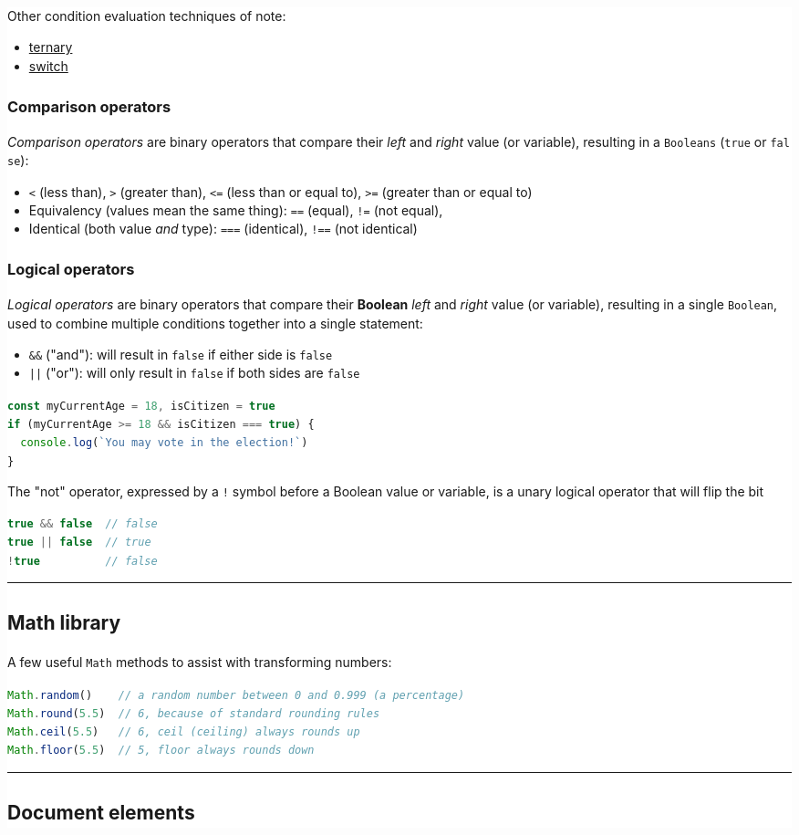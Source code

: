 Other condition evaluation techniques of note:
  - [ternary](https://developer.mozilla.org/en-US/docs/Web/JavaScript/Reference/Operators/Conditional_Operator)
  - [switch](https://developer.mozilla.org/en-US/docs/Web/JavaScript/Reference/Statements/switch)

### Comparison operators

*Comparison operators* are binary operators that compare their *left* and *right* value (or variable), resulting in a `Booleans` (`true` or `false`): 
- `<` (less than), `>` (greater than), `<=` (less than or equal to), `>=` (greater than or equal to)
- Equivalency (values mean the same thing): `==` (equal), `!=` (not equal), 
- Identical (both value _and_ type): `===` (identical), `!==` (not identical)

### Logical operators
*Logical operators* are binary operators that compare their **Boolean** *left* and *right* value (or variable), resulting in a single `Boolean`, used to combine multiple conditions together into a single statement:
- `&&` ("and"): will result in `false` if either side is `false`
- `||` ("or"): will only result in `false` if both sides are `false`

```js
const myCurrentAge = 18, isCitizen = true
if (myCurrentAge >= 18 && isCitizen === true) {
  console.log(`You may vote in the election!`)
}
```

The "not" operator, expressed by a `!` symbol before a Boolean value or variable, is a unary logical operator that will flip the bit

```js
true && false  // false
true || false  // true
!true          // false
```

---

## Math library

A few useful `Math` methods to assist with transforming numbers:

```javascript
Math.random()    // a random number between 0 and 0.999 (a percentage)
Math.round(5.5)  // 6, because of standard rounding rules
Math.ceil(5.5)   // 6, ceil (ceiling) always rounds up
Math.floor(5.5)  // 5, floor always rounds down
```

---

## Document elements
